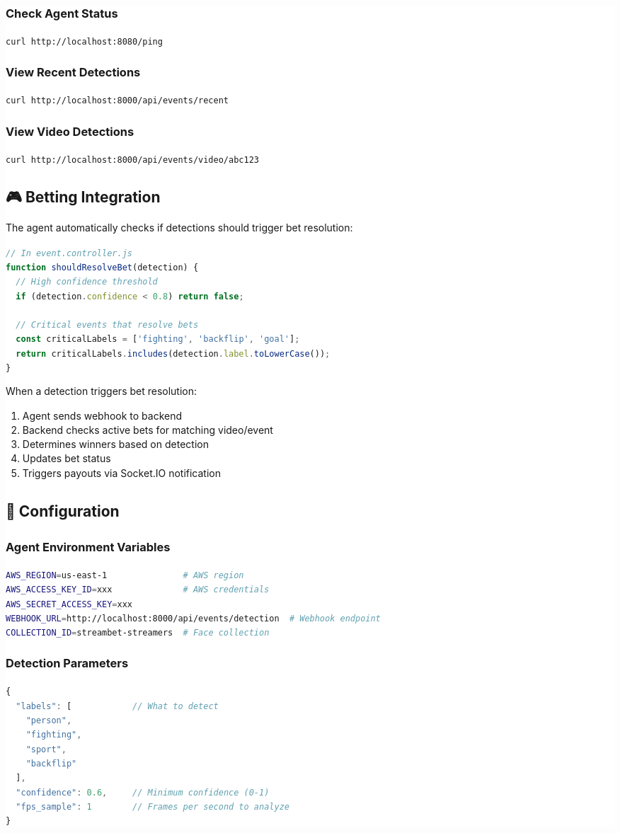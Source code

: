 ### Check Agent Status
```bash
curl http://localhost:8080/ping
```

### View Recent Detections
```bash
curl http://localhost:8000/api/events/recent
```

### View Video Detections
```bash
curl http://localhost:8000/api/events/video/abc123
```

## 🎮 Betting Integration

The agent automatically checks if detections should trigger bet resolution:

```javascript
// In event.controller.js
function shouldResolveBet(detection) {
  // High confidence threshold
  if (detection.confidence < 0.8) return false;
  
  // Critical events that resolve bets
  const criticalLabels = ['fighting', 'backflip', 'goal'];
  return criticalLabels.includes(detection.label.toLowerCase());
}
```

When a detection triggers bet resolution:
1. Agent sends webhook to backend
2. Backend checks active bets for matching video/event
3. Determines winners based on detection
4. Updates bet status
5. Triggers payouts via Socket.IO notification

## 🔧 Configuration

### Agent Environment Variables
```bash
AWS_REGION=us-east-1               # AWS region
AWS_ACCESS_KEY_ID=xxx              # AWS credentials
AWS_SECRET_ACCESS_KEY=xxx
WEBHOOK_URL=http://localhost:8000/api/events/detection  # Webhook endpoint
COLLECTION_ID=streambet-streamers  # Face collection
```

### Detection Parameters
```javascript
{
  "labels": [            // What to detect
    "person",
    "fighting",
    "sport",
    "backflip"
  ],
  "confidence": 0.6,     // Minimum confidence (0-1)
  "fps_sample": 1        // Frames per second to analyze
}
```
